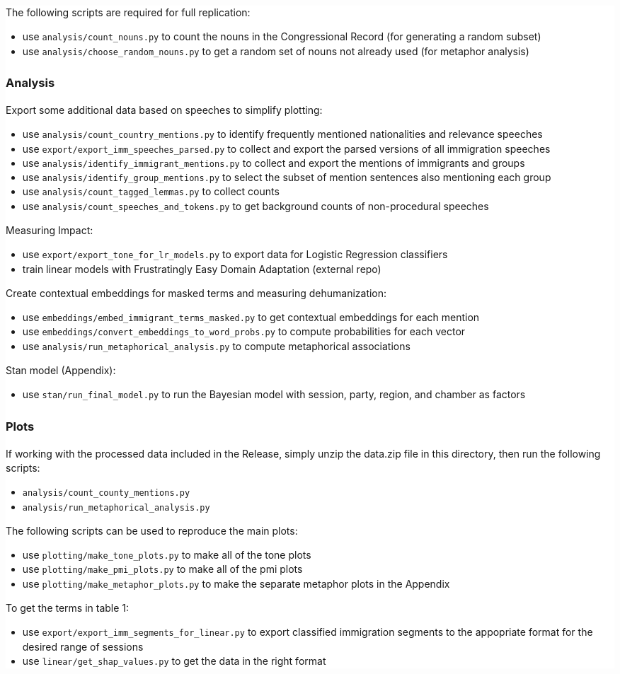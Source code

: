 The following scripts are required for full replication:

- use `analysis/count_nouns.py` to count the nouns in the Congressional Record (for generating a random subset)
- use `analysis/choose_random_nouns.py` to get a random set of nouns not already used (for metaphor analysis)


### Analysis

Export some additional data based on speeches to simplify plotting:

- use `analysis/count_country_mentions.py` to identify frequently mentioned nationalities and relevance speeches
- use `export/export_imm_speeches_parsed.py` to collect and export the parsed versions of all immigration speeches
- use `analysis/identify_immigrant_mentions.py` to collect and export the mentions of immigrants and groups
- use `analysis/identify_group_mentions.py` to select the subset of mention sentences also mentioning each group
- use `analysis/count_tagged_lemmas.py` to collect counts
- use `analysis/count_speeches_and_tokens.py` to get background counts of non-procedural speeches

Measuring Impact:

- use `export/export_tone_for_lr_models.py` to export data for Logistic Regression classifiers
- train linear models with Frustratingly Easy Domain Adaptation (external repo)

Create contextual embeddings for masked terms and measuring dehumanization:

- use `embeddings/embed_immigrant_terms_masked.py` to get contextual embeddings for each mention
- use `embeddings/convert_embeddings_to_word_probs.py` to compute probabilities for each vector
- use `analysis/run_metaphorical_analysis.py` to compute metaphorical associations

Stan model (Appendix):

- use `stan/run_final_model.py` to run the Bayesian model with session, party, region, and chamber as factors

### Plots

If working with the processed data included in the Release, simply unzip the data.zip file in this directory, then run the following scripts:

- `analysis/count_county_mentions.py`
- `analysis/run_metaphorical_analysis.py`

The following scripts can be used to reproduce the main plots:

- use `plotting/make_tone_plots.py` to make all of the tone plots
- use `plotting/make_pmi_plots.py` to make all of the pmi plots
- use `plotting/make_metaphor_plots.py` to make the separate metaphor plots in the Appendix

To get the terms in table 1:
- use `export/export_imm_segments_for_linear.py` to export classified immigration segments to the appopriate format for the desired range of sessions
- use `linear/get_shap_values.py` to get the data in the right format
